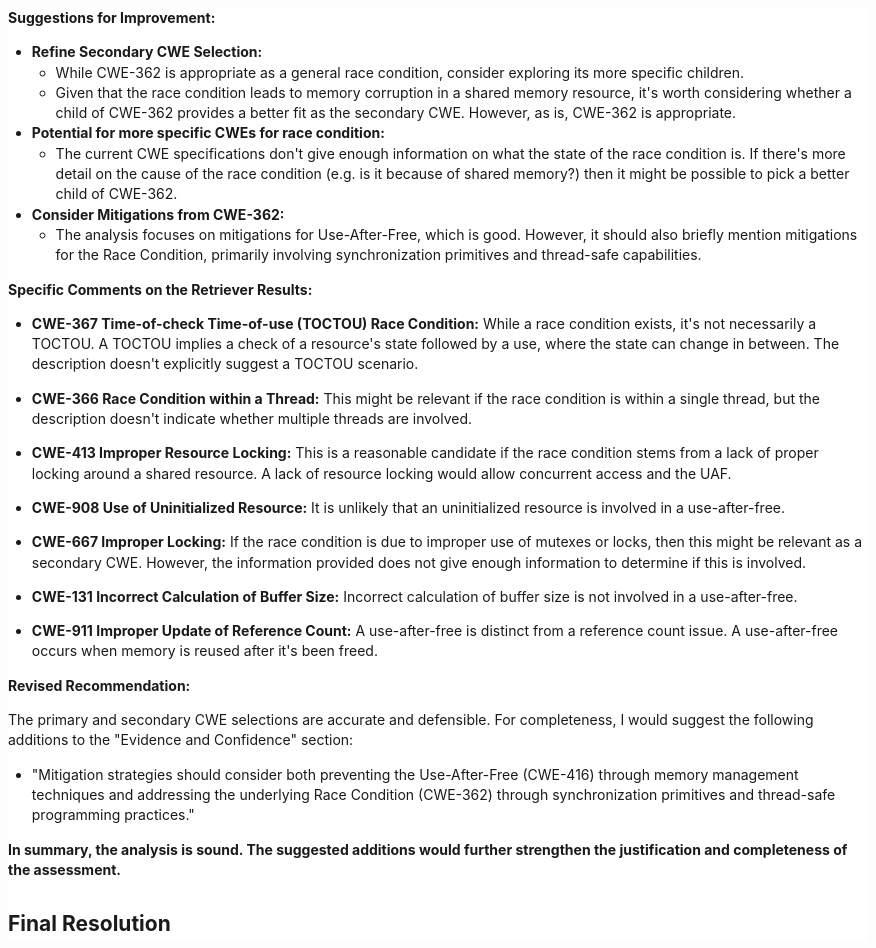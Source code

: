 **Suggestions for Improvement:**

*   **Refine Secondary CWE Selection:**
    *   While CWE-362 is appropriate as a general race condition, consider exploring its more specific children.
    *   Given that the race condition leads to memory corruption in a shared memory resource, it's worth considering whether a child of CWE-362 provides a better fit as the secondary CWE. However, as is, CWE-362 is appropriate.
*   **Potential for more specific CWEs for race condition:**
    *   The current CWE specifications don't give enough information on what the state of the race condition is. If there's more detail on the cause of the race condition (e.g. is it because of shared memory?) then it might be possible to pick a better child of CWE-362.
*   **Consider Mitigations from CWE-362:**
    *   The analysis focuses on mitigations for Use-After-Free, which is good. However, it should also briefly mention mitigations for the Race Condition, primarily involving synchronization primitives and thread-safe capabilities.

**Specific Comments on the Retriever Results:**

*   **CWE-367 Time-of-check Time-of-use (TOCTOU) Race Condition:**  While a race condition exists, it's not necessarily a TOCTOU. A TOCTOU implies a check of a resource's state followed by a use, where the state can change in between. The description doesn't explicitly suggest a TOCTOU scenario.

*   **CWE-366 Race Condition within a Thread:** This might be relevant if the race condition is within a single thread, but the description doesn't indicate whether multiple threads are involved.

*   **CWE-413 Improper Resource Locking:** This is a reasonable candidate if the race condition stems from a lack of proper locking around a shared resource. A lack of resource locking would allow concurrent access and the UAF.

*   **CWE-908 Use of Uninitialized Resource:** It is unlikely that an uninitialized resource is involved in a use-after-free.

*   **CWE-667 Improper Locking:** If the race condition is due to improper use of mutexes or locks, then this might be relevant as a secondary CWE. However, the information provided does not give enough information to determine if this is involved.

*   **CWE-131 Incorrect Calculation of Buffer Size:** Incorrect calculation of buffer size is not involved in a use-after-free.
*   **CWE-911 Improper Update of Reference Count:** A use-after-free is distinct from a reference count issue. A use-after-free occurs when memory is reused after it's been freed.

**Revised Recommendation:**

The primary and secondary CWE selections are accurate and defensible. For completeness, I would suggest the following additions to the "Evidence and Confidence" section:

*   "Mitigation strategies should consider both preventing the Use-After-Free (CWE-416) through memory management techniques and addressing the underlying Race Condition (CWE-362) through synchronization primitives and thread-safe programming practices."

**In summary, the analysis is sound. The suggested additions would further strengthen the justification and completeness of the assessment.**

## Final Resolution
